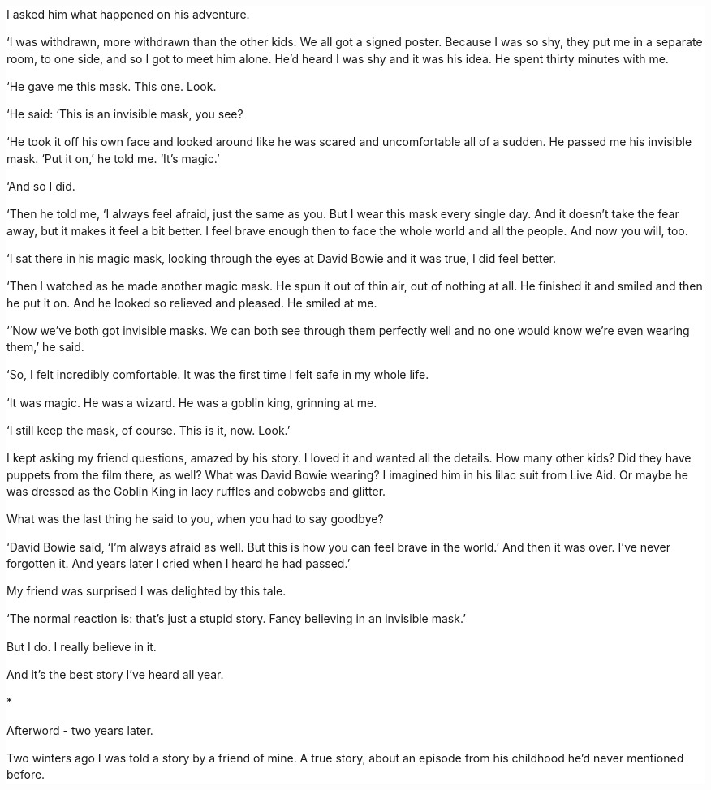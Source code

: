 I asked him what happened on his adventure.

‘I was withdrawn, more withdrawn than the other kids. We all got a signed poster. Because I was so shy, they put me in a separate room, to one side, and so I got to meet him alone. He’d heard I was shy and it was his idea. He spent thirty minutes with me.

‘He gave me this mask. This one. Look.

‘He said: ‘This is an invisible mask, you see?

‘He took it off his own face and looked around like he was scared and uncomfortable all of a sudden. He passed me his invisible mask. ‘Put it on,’ he told me. ‘It’s magic.’

‘And so I did.

‘Then he told me, ‘I always feel afraid, just the same as you. But I wear this mask every single day. And it doesn’t take the fear away, but it makes it feel a bit better. I feel brave enough then to face the whole world and all the people. And now you will, too.

‘I sat there in his magic mask, looking through the eyes at David Bowie and it was true, I did feel better.

‘Then I watched as he made another magic mask. He spun it out of thin air, out of nothing at all. He finished it and smiled and then he put it on. And he looked so relieved and pleased. He smiled at me.

‘’Now we’ve both got invisible masks. We can both see through them perfectly well and no one would know we’re even wearing them,’ he said.

‘So, I felt incredibly comfortable. It was the first time I felt safe in my whole life.

‘It was magic. He was a wizard. He was a goblin king, grinning at me.

‘I still keep the mask, of course. This is it, now. Look.’

I kept asking my friend questions, amazed by his story. I loved it and wanted all the details. How many other kids? Did they have puppets from the film there, as well? What was David Bowie wearing? I imagined him in his lilac suit from Live Aid. Or maybe he was dressed as the Goblin King in lacy ruffles and cobwebs and glitter.

What was the last thing he said to you, when you had to say goodbye?

‘David Bowie said, ‘I’m always afraid as well. But this is how you can feel brave in the world.’ And then it was over. I’ve never forgotten it. And years later I cried when I heard he had passed.’

My friend was surprised I was delighted by this tale.

‘The normal reaction is: that’s just a stupid story. Fancy believing in an invisible mask.’

But I do. I really believe in it.

And it’s the best story I’ve heard all year.

\*

 Afterword - two years later.

  

Two winters ago I was told a story by a friend of mine. A true story, about an episode from his childhood he’d never mentioned before.
